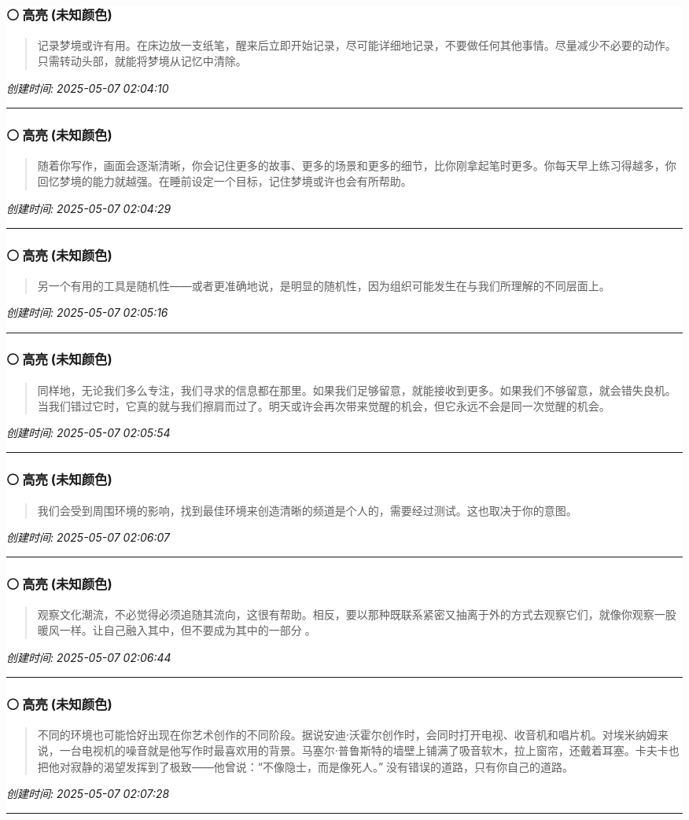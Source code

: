 ### ⚪ 高亮 (未知颜色)

> 记录梦境或许有用。在床边放一支纸笔，醒来后立即开始记录，尽可能详细地记录，不要做任何其他事情。尽量减少不必要的动作。只需转动头部，就能将梦境从记忆中清除。

*创建时间: 2025-05-07 02:04:10*

---

### ⚪ 高亮 (未知颜色)

> 随着你写作，画面会逐渐清晰，你会记住更多的故事、更多的场景和更多的细节，比你刚拿起笔时更多。你每天早上练习得越多，你回忆梦境的能力就越强。在睡前设定一个目标，记住梦境或许也会有所帮助。

*创建时间: 2025-05-07 02:04:29*

---

### ⚪ 高亮 (未知颜色)

> 另一个有用的工具是随机性——或者更准确地说，是明显的随机性，因为组织可能发生在与我们所理解的不同层面上。

*创建时间: 2025-05-07 02:05:16*

---

### ⚪ 高亮 (未知颜色)

> 同样地，无论我们多么专注，我们寻求的信息都在那里。如果我们足够留意，就能接收到更多。如果我们不够留意，就会错失良机。
			当我们错过它时，它真的就与我们擦肩而过了。明天或许会再次带来觉醒的机会，但它永远不会是同一次觉醒的机会。

*创建时间: 2025-05-07 02:05:54*

---

### ⚪ 高亮 (未知颜色)

> 我们会受到周围环境的影响，找到最佳环境来创造清晰的频道是个人的，需要经过测试。这也取决于你的意图。

*创建时间: 2025-05-07 02:06:07*

---

### ⚪ 高亮 (未知颜色)

> 观察文化潮流，不必觉得必须追随其流向，这很有帮助。相反，要以那种既联系紧密又抽离于外的方式去观察它们，就像你观察一股暖风一样。让自己融入其中，但不要成为其中的一部分 。

*创建时间: 2025-05-07 02:06:44*

---

### ⚪ 高亮 (未知颜色)

> 不同的环境也可能恰好出现在你艺术创作的不同阶段。据说安迪·沃霍尔创作时，会同时打开电视、收音机和唱片机。对埃米纳姆来说，一台电视机的噪音就是他写作时最喜欢用的背景。马塞尔·普鲁斯特的墙壁上铺满了吸音软木，拉上窗帘，还戴着耳塞。卡夫卡也把他对寂静的渴望发挥到了极致——他曾说：“不像隐士，而是像死人。” 没有错误的道路，只有你自己的道路。

*创建时间: 2025-05-07 02:07:28*

---
